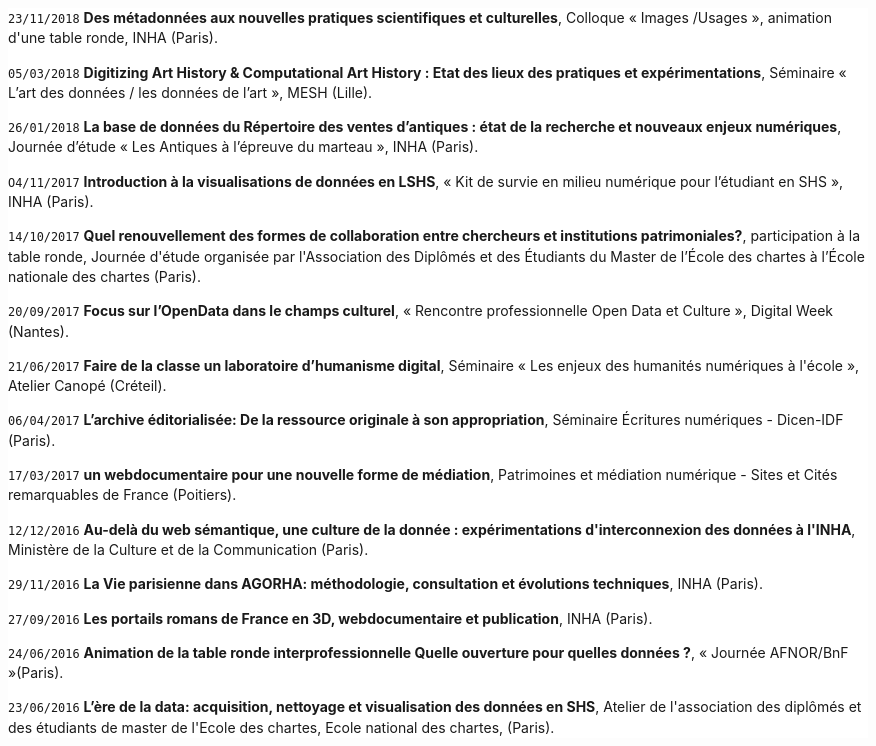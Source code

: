`23/11/2018`
__Des métadonnées aux nouvelles pratiques scientifiques et culturelles__, Colloque « Images /Usages », animation d'une table ronde, INHA (Paris).

`05/03/2018`
__Digitizing Art History & Computational Art History : Etat des lieux des pratiques et expérimentations__, Séminaire « L’art des données / les données de l’art », MESH (Lille).

`26/01/2018`
__La base de données du Répertoire des ventes d’antiques : état de la recherche et nouveaux enjeux numériques__, Journée d’étude « Les Antiques à l’épreuve du marteau », INHA (Paris).

`O4/11/2017`
__Introduction à la visualisations de données en LSHS__, « Kit de survie en milieu numérique pour l’étudiant en SHS », INHA (Paris).

`14/10/2017`
__Quel renouvellement des formes de collaboration entre chercheurs et institutions patrimoniales?__, participation à la table ronde, Journée d'étude organisée par l'Association des Diplômés et des Étudiants du Master de l’École des chartes à l’École nationale des chartes (Paris).

`20/09/2017`
__Focus sur l’OpenData dans le champs culturel__, « Rencontre professionnelle Open Data et Culture », Digital Week (Nantes).

`21/06/2017`
__Faire de la classe un laboratoire d’humanisme digital__, Séminaire « Les enjeux des humanités numériques à l'école », Atelier Canopé (Créteil).

`06/04/2017`
__L’archive éditorialisée: De la ressource originale à son appropriation__, Séminaire Écritures numériques - Dicen-IDF (Paris).

`17/03/2017`
__un webdocumentaire pour une nouvelle forme de médiation__, Patrimoines et médiation numérique - Sites et Cités remarquables de France (Poitiers).

`12/12/2016`
__Au-delà du web sémantique, une culture de la donnée : expérimentations d'interconnexion des données à l'INHA__, Ministère de la Culture et de la Communication (Paris).

`29/11/2016`
__La Vie parisienne dans AGORHA: méthodologie, consultation et évolutions techniques__, INHA (Paris).

`27/09/2016`
__Les portails romans de France en 3D, webdocumentaire et publication__, INHA (Paris).

`24/06/2016`
__Animation de la table ronde interprofessionnelle Quelle ouverture pour quelles données ?__, « Journée AFNOR/BnF »(Paris).

`23/06/2016`
__L’ère de la data: acquisition, nettoyage et visualisation des données en SHS__, Atelier de l'association des diplômés et des étudiants de master de l'Ecole des chartes, Ecole national des chartes, (Paris).
